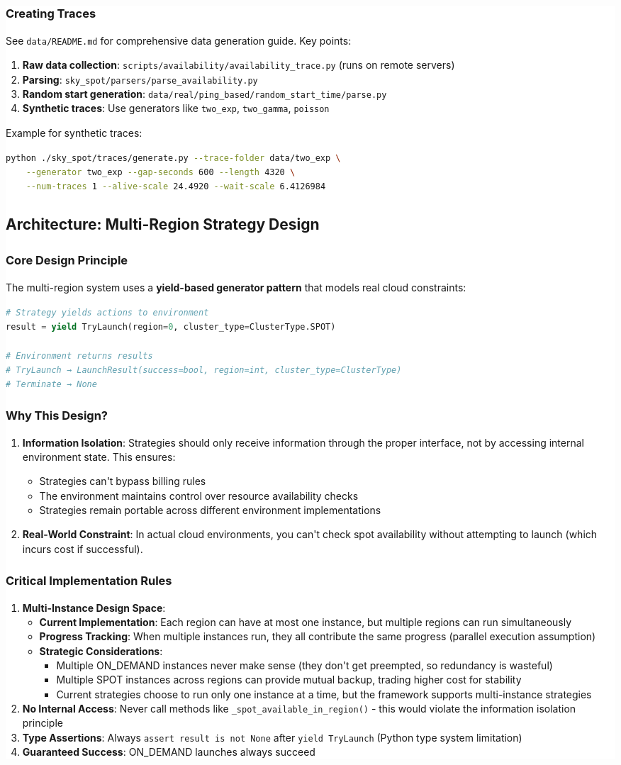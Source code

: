 ### Creating Traces

See `data/README.md` for comprehensive data generation guide. Key points:

1. **Raw data collection**: `scripts/availability/availability_trace.py` (runs on remote servers)
2. **Parsing**: `sky_spot/parsers/parse_availability.py`  
3. **Random start generation**: `data/real/ping_based/random_start_time/parse.py`
4. **Synthetic traces**: Use generators like `two_exp`, `two_gamma`, `poisson`

Example for synthetic traces:
```bash
python ./sky_spot/traces/generate.py --trace-folder data/two_exp \
    --generator two_exp --gap-seconds 600 --length 4320 \
    --num-traces 1 --alive-scale 24.4920 --wait-scale 6.4126984
```

## Architecture: Multi-Region Strategy Design

### Core Design Principle

The multi-region system uses a **yield-based generator pattern** that models real cloud constraints:

```python
# Strategy yields actions to environment
result = yield TryLaunch(region=0, cluster_type=ClusterType.SPOT)

# Environment returns results
# TryLaunch → LaunchResult(success=bool, region=int, cluster_type=ClusterType)
# Terminate → None
```

### Why This Design?

1. **Information Isolation**: Strategies should only receive information through the proper interface, not by accessing internal environment state. This ensures:
   - Strategies can't bypass billing rules
   - The environment maintains control over resource availability checks
   - Strategies remain portable across different environment implementations

2. **Real-World Constraint**: In actual cloud environments, you can't check spot availability without attempting to launch (which incurs cost if successful).

### Critical Implementation Rules

1. **Multi-Instance Design Space**: 
   - **Current Implementation**: Each region can have at most one instance, but multiple regions can run simultaneously
   - **Progress Tracking**: When multiple instances run, they all contribute the same progress (parallel execution assumption)
   - **Strategic Considerations**:
     - Multiple ON_DEMAND instances never make sense (they don't get preempted, so redundancy is wasteful)
     - Multiple SPOT instances across regions can provide mutual backup, trading higher cost for stability
     - Current strategies choose to run only one instance at a time, but the framework supports multi-instance strategies
2. **No Internal Access**: Never call methods like `_spot_available_in_region()` - this would violate the information isolation principle
3. **Type Assertions**: Always `assert result is not None` after `yield TryLaunch` (Python type system limitation)
4. **Guaranteed Success**: ON_DEMAND launches always succeed

